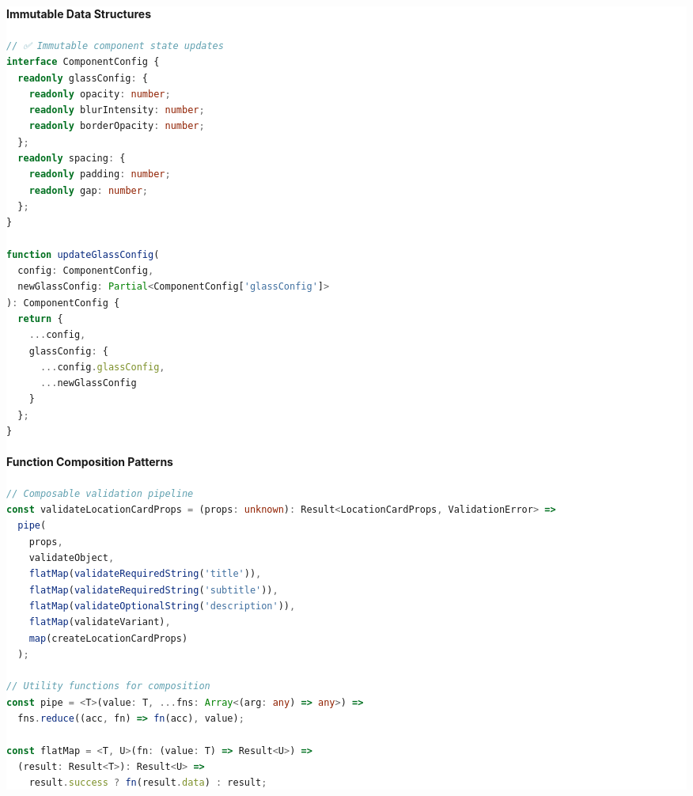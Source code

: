 #### Immutable Data Structures
```typescript
// ✅ Immutable component state updates
interface ComponentConfig {
  readonly glassConfig: {
    readonly opacity: number;
    readonly blurIntensity: number;
    readonly borderOpacity: number;
  };
  readonly spacing: {
    readonly padding: number;
    readonly gap: number;
  };
}

function updateGlassConfig(
  config: ComponentConfig,
  newGlassConfig: Partial<ComponentConfig['glassConfig']>
): ComponentConfig {
  return {
    ...config,
    glassConfig: {
      ...config.glassConfig,
      ...newGlassConfig
    }
  };
}
```

#### Function Composition Patterns
```typescript
// Composable validation pipeline
const validateLocationCardProps = (props: unknown): Result<LocationCardProps, ValidationError> =>
  pipe(
    props,
    validateObject,
    flatMap(validateRequiredString('title')),
    flatMap(validateRequiredString('subtitle')),
    flatMap(validateOptionalString('description')),
    flatMap(validateVariant),
    map(createLocationCardProps)
  );

// Utility functions for composition
const pipe = <T>(value: T, ...fns: Array<(arg: any) => any>) =>
  fns.reduce((acc, fn) => fn(acc), value);

const flatMap = <T, U>(fn: (value: T) => Result<U>) =>
  (result: Result<T>): Result<U> =>
    result.success ? fn(result.data) : result;
```
